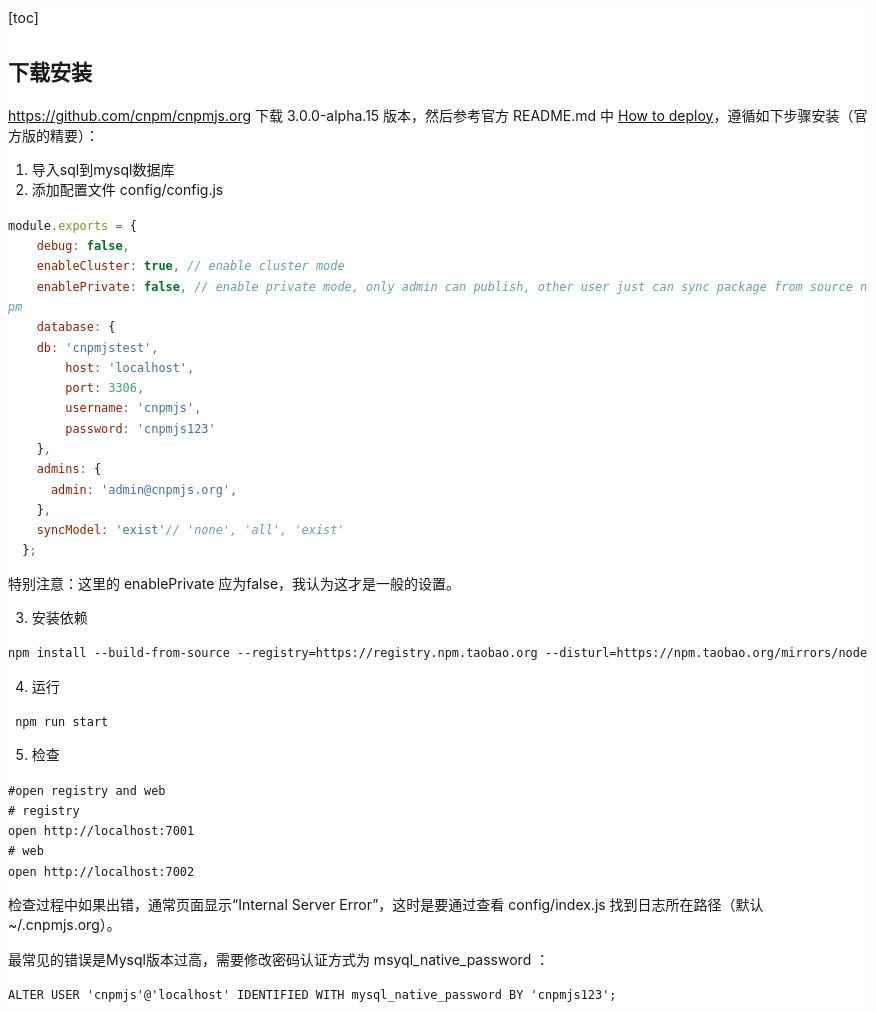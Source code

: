 [toc]
## 下载安装

https://github.com/cnpm/cnpmjs.org 下载 3.0.0-alpha.15 版本，然后参考官方 README.md 中 [How to deploy](https://github.com/cnpm/cnpmjs.org/wiki/Deploy)，遵循如下步骤安装（官方版的精要）：

1. 导入sql到mysql数据库
2. 添加配置文件 config/config.js
```js
module.exports = {
    debug: false,
    enableCluster: true, // enable cluster mode
    enablePrivate: false, // enable private mode, only admin can publish, other user just can sync package from source npm
    database: {
	db: 'cnpmjstest',
        host: 'localhost',
        port: 3306,
        username: 'cnpmjs',
        password: 'cnpmjs123'  
    },
    admins: {
      admin: 'admin@cnpmjs.org',
    },
    syncModel: 'exist'// 'none', 'all', 'exist'
  };
```
特别注意：这里的 enablePrivate 应为false，我认为这才是一般的设置。

3. 安装依赖
```
npm install --build-from-source --registry=https://registry.npm.taobao.org --disturl=https://npm.taobao.org/mirrors/node
```
4. 运行
```
 npm run start
```

5. 检查
```
#open registry and web
# registry
open http://localhost:7001
# web
open http://localhost:7002
```

检查过程中如果出错，通常页面显示“Internal Server Error”，这时是要通过查看 config/index.js 找到日志所在路径（默认~/.cnpmjs.org）。

最常见的错误是Mysql版本过高，需要修改密码认证方式为 msyql_native_password ：
```
ALTER USER 'cnpmjs'@'localhost' IDENTIFIED WITH mysql_native_password BY 'cnpmjs123';
```
